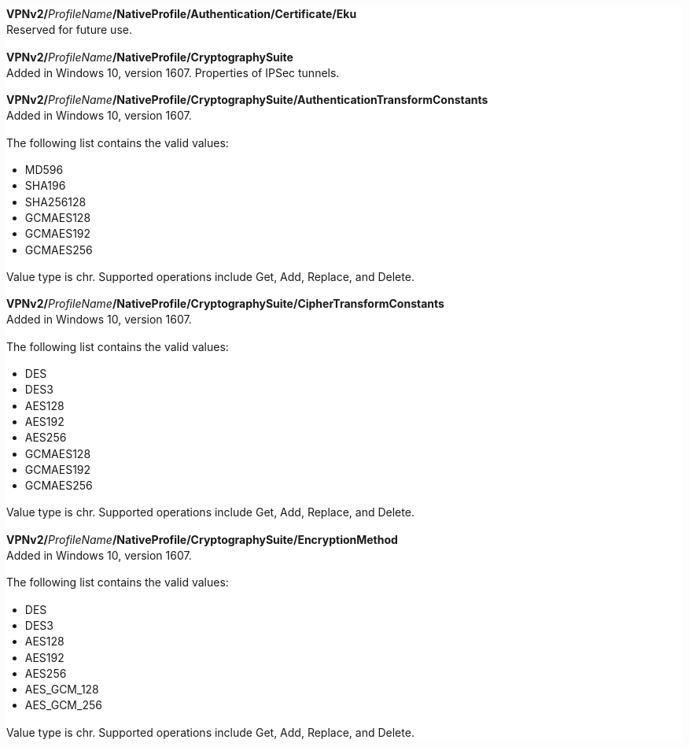 <a href="" id="vpnv2-profilename-nativeprofile-authentication-certificate-eku"></a>**VPNv2/**<em>ProfileName</em>**/NativeProfile/Authentication/Certificate/Eku**  
Reserved for future use.

<a href="" id="vpnv2-profilename-nativeprofile-cryptographysuite"></a>**VPNv2/**<em>ProfileName</em>**/NativeProfile/CryptographySuite**  
Added in Windows 10, version 1607. Properties of IPSec tunnels.

<a href="" id="vpnv2-profilename-nativeprofile-cryptographysuite-authenticationtransformconstants"></a>**VPNv2/**<em>ProfileName</em>**/NativeProfile/CryptographySuite/AuthenticationTransformConstants**  
Added in Windows 10, version 1607.

The following list contains the valid values:

-   MD596
-   SHA196
-   SHA256128
-   GCMAES128
-   GCMAES192
-   GCMAES256

Value type is chr. Supported operations include Get, Add, Replace, and Delete.

<a href="" id="vpnv2-profilename-nativeprofile-cryptographysuite-ciphertransformconstants"></a>**VPNv2/**<em>ProfileName</em>**/NativeProfile/CryptographySuite/CipherTransformConstants**  
Added in Windows 10, version 1607.

The following list contains the valid values:

-   DES
-   DES3
-   AES128
-   AES192
-   AES256
-   GCMAES128
-   GCMAES192
-   GCMAES256

Value type is chr. Supported operations include Get, Add, Replace, and Delete.

<a href="" id="vpnv2-profilename-nativeprofile-cryptographysuite-encryptionmethod"></a>**VPNv2/**<em>ProfileName</em>**/NativeProfile/CryptographySuite/EncryptionMethod**  
Added in Windows 10, version 1607.

The following list contains the valid values:

-   DES
-   DES3
-   AES128
-   AES192
-   AES256
-   AES\_GCM_128
-   AES\_GCM_256

Value type is chr. Supported operations include Get, Add, Replace, and Delete.
